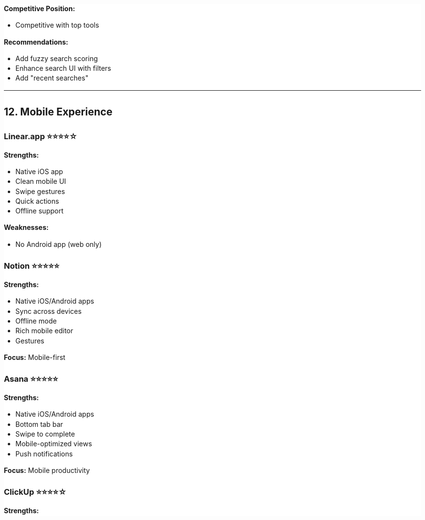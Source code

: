 **Competitive Position:**

- Competitive with top tools

**Recommendations:**

- Add fuzzy search scoring
- Enhance search UI with filters
- Add "recent searches"

---

## 12. Mobile Experience

### Linear.app ⭐⭐⭐⭐☆

**Strengths:**

- Native iOS app
- Clean mobile UI
- Swipe gestures
- Quick actions
- Offline support

**Weaknesses:**

- No Android app (web only)

### Notion ⭐⭐⭐⭐⭐

**Strengths:**

- Native iOS/Android apps
- Sync across devices
- Offline mode
- Rich mobile editor
- Gestures

**Focus:** Mobile-first

### Asana ⭐⭐⭐⭐⭐

**Strengths:**

- Native iOS/Android apps
- Bottom tab bar
- Swipe to complete
- Mobile-optimized views
- Push notifications

**Focus:** Mobile productivity

### ClickUp ⭐⭐⭐⭐☆

**Strengths:**
